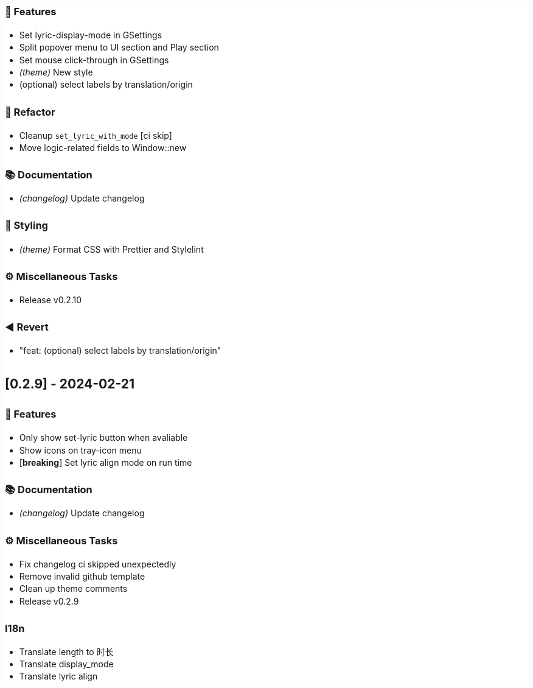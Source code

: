 ### 🚀 Features

- Set lyric-display-mode in GSettings
- Split popover menu to UI section and Play section
- Set mouse click-through in GSettings
- *(theme)* New style
- (optional) select labels by translation/origin

### 🚜 Refactor

- Cleanup `set_lyric_with_mode` [ci skip]
- Move logic-related fields to Window::new

### 📚 Documentation

- *(changelog)* Update changelog

### 🎨 Styling

- *(theme)* Format CSS with Prettier and Stylelint

### ⚙️ Miscellaneous Tasks

- Release v0.2.10

### ◀️ Revert

- "feat: (optional) select labels by translation/origin"

## [0.2.9] - 2024-02-21

### 🚀 Features

- Only show set-lyric button when avaliable
- Show icons on tray-icon menu
- [**breaking**] Set lyric align mode on run time

### 📚 Documentation

- *(changelog)* Update changelog

### ⚙️ Miscellaneous Tasks

- Fix changelog ci skipped unexpectedly
- Remove invalid github template
- Clean up theme comments
- Release v0.2.9

### I18n

- Translate length to 时长
- Translate display_mode
- Translate lyric align
